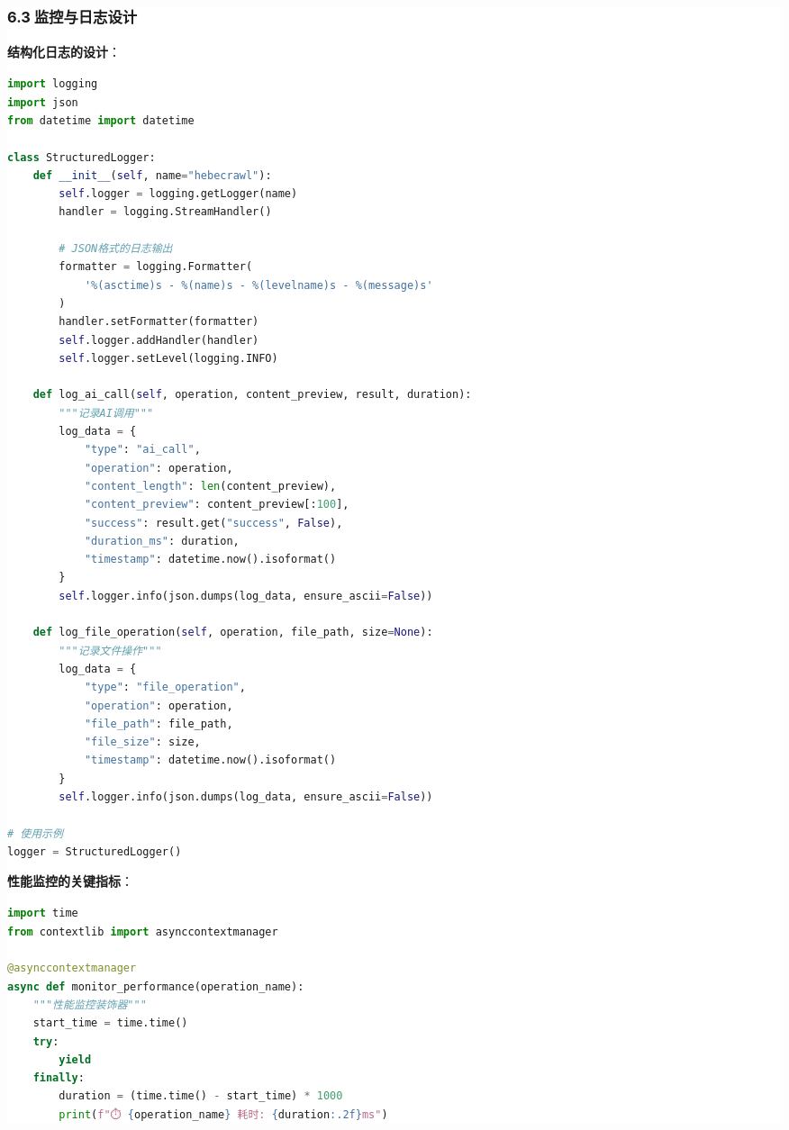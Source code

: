 ### 6.3 监控与日志设计

**结构化日志的设计**：

```python
import logging
import json
from datetime import datetime

class StructuredLogger:
    def __init__(self, name="hebecrawl"):
        self.logger = logging.getLogger(name)
        handler = logging.StreamHandler()
        
        # JSON格式的日志输出
        formatter = logging.Formatter(
            '%(asctime)s - %(name)s - %(levelname)s - %(message)s'
        )
        handler.setFormatter(formatter)
        self.logger.addHandler(handler)
        self.logger.setLevel(logging.INFO)
    
    def log_ai_call(self, operation, content_preview, result, duration):
        """记录AI调用"""
        log_data = {
            "type": "ai_call",
            "operation": operation,
            "content_length": len(content_preview),
            "content_preview": content_preview[:100],
            "success": result.get("success", False),
            "duration_ms": duration,
            "timestamp": datetime.now().isoformat()
        }
        self.logger.info(json.dumps(log_data, ensure_ascii=False))
    
    def log_file_operation(self, operation, file_path, size=None):
        """记录文件操作"""
        log_data = {
            "type": "file_operation",
            "operation": operation,
            "file_path": file_path,
            "file_size": size,
            "timestamp": datetime.now().isoformat()
        }
        self.logger.info(json.dumps(log_data, ensure_ascii=False))

# 使用示例
logger = StructuredLogger()
```

**性能监控的关键指标**：

```python
import time
from contextlib import asynccontextmanager

@asynccontextmanager
async def monitor_performance(operation_name):
    """性能监控装饰器"""
    start_time = time.time()
    try:
        yield
    finally:
        duration = (time.time() - start_time) * 1000
        print(f"⏱️ {operation_name} 耗时: {duration:.2f}ms")
```